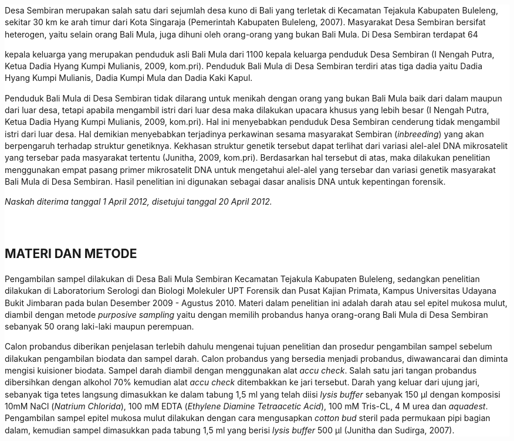<p><span class="font9">Desa Sembiran merupakan salah satu dari sejumlah desa kuno di Bali yang terletak di Kecamatan Tejakula Kabupaten Buleleng, sekitar 30 km ke arah timur dari Kota Singaraja (Pemerintah Kabupaten Buleleng, 2007). Masyarakat Desa Sembiran bersifat heterogen, yaitu selain orang Bali Mula, juga dihuni oleh orang-orang yang bukan Bali Mula. Di Desa Sembiran terdapat 64</span></p>
<p><span class="font9">kepala keluarga yang merupakan penduduk asli Bali Mula dari 1100 kepala keluarga penduduk Desa Sembiran (I Nengah Putra, Ketua Dadia Hyang Kumpi Mulianis, 2009, kom.pri). Penduduk Bali Mula di Desa Sembiran terdiri atas tiga dadia yaitu Dadia Hyang Kumpi Mulianis, Dadia Kumpi Mula dan Dadia Kaki Kapul.</span></p>
<p><span class="font9">Penduduk Bali Mula di Desa Sembiran tidak dilarang untuk menikah dengan orang yang bukan Bali Mula baik dari dalam maupun dari luar desa, tetapi apabila mengambil istri dari luar desa maka dilakukan upacara khusus yang lebih besar (I Nengah Putra, Ketua Dadia Hyang Kumpi Mulianis, 2009, kom.pri). Hal ini menyebabkan penduduk Desa Sembiran cenderung tidak mengambil istri dari luar desa. Hal demikian menyebabkan terjadinya perkawinan sesama masyarakat Sembiran (</span><span class="font9" style="font-style:italic;">inbreeding</span><span class="font9">) yang akan berpengaruh terhadap struktur genetiknya. Kekhasan struktur genetik tersebut dapat terlihat dari variasi alel-alel DNA mikrosatelit yang tersebar pada masyarakat tertentu (Junitha, 2009, kom.pri). Berdasarkan hal tersebut di atas, maka dilakukan penelitian menggunakan empat pasang primer mikrosatelit DNA untuk mengetahui alel-alel yang tersebar dan variasi genetik masyarakat Bali Mula di Desa Sembiran. Hasil penelitian ini digunakan sebagai dasar analisis DNA untuk kepentingan forensik.</span></p>
<div>
<p><span class="font6" style="font-style:italic;">Naskah diterima tanggal 1 April 2012, disetujui tanggal 20 April 2012.</span></p>
</div><br clear="all">
<h2><a name="bookmark10"></a><span class="font9" style="font-weight:bold;"><a name="bookmark11"></a>MATERI DAN METODE</span></h2>
<p><span class="font9">Pengambilan sampel dilakukan di Desa Bali Mula Sembiran Kecamatan Tejakula Kabupaten Buleleng, sedangkan penelitian dilakukan di Laboratorium Serologi dan Biologi Molekuler UPT Forensik dan Pusat Kajian Primata, Kampus Universitas Udayana Bukit Jimbaran pada bulan Desember 2009 - Agustus 2010. Materi dalam penelitian ini adalah darah atau sel epitel mukosa mulut, diambil dengan metode </span><span class="font9" style="font-style:italic;">purposive sampling</span><span class="font9"> yaitu dengan memilih probandus hanya orang-orang Bali Mula di Desa Sembiran sebanyak 50 orang laki-laki maupun perempuan.</span></p>
<p><span class="font9">Calon probandus diberikan penjelasan terlebih dahulu mengenai tujuan penelitian dan prosedur pengambilan sampel sebelum dilakukan pengambilan biodata dan sampel darah. Calon probandus yang bersedia menjadi probandus, diwawancarai dan diminta mengisi kuisioner biodata. Sampel darah diambil dengan menggunakan alat </span><span class="font9" style="font-style:italic;">accu check</span><span class="font9">. Salah satu jari tangan probandus dibersihkan dengan alkohol 70% kemudian alat </span><span class="font9" style="font-style:italic;">accu check</span><span class="font9"> ditembakkan ke jari tersebut. Darah yang keluar dari ujung jari, sebanyak tiga tetes langsung dimasukkan ke dalam tabung 1,5 ml yang telah diisi </span><span class="font9" style="font-style:italic;">lysis buffer</span><span class="font9"> sebanyak 150 µl dengan komposisi 10mM NaCl (</span><span class="font9" style="font-style:italic;">Natrium Chlorida</span><span class="font9">), 100 mM EDTA (</span><span class="font9" style="font-style:italic;">Ethylene Diamine Tetraacetic Acid</span><span class="font9">), 100 mM Tris-CL, 4 M urea dan </span><span class="font9" style="font-style:italic;">aquadest</span><span class="font9">. Pengambilan sampel epitel mukosa mulut dilakukan dengan cara mengusapkan </span><span class="font9" style="font-style:italic;">cotton bud</span><span class="font9"> steril pada permukaan pipi bagian dalam, kemudian sampel dimasukkan pada tabung 1,5 ml yang berisi </span><span class="font9" style="font-style:italic;">lysis buffer </span><span class="font9">500 µl (Junitha dan Sudirga, 2007).</span></p>